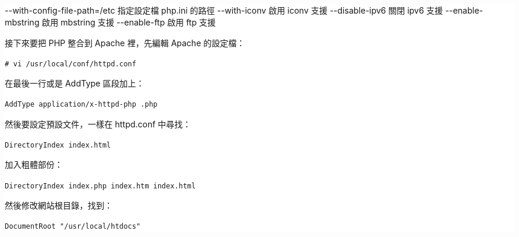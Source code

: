 </tr>
<tr>
<td>--with-config-file-path=/etc</td>
<td>指定設定檔 php.ini 的路徑 </td>
</tr>
<tr>
<td>--with-iconv</td>
<td>啟用 iconv 支援 </td>
</tr>
<tr>
<td>--disable-ipv6</td>
<td>關閉 ipv6 支援 </td>
</tr>
<tr>
<td>--enable-mbstring</td>
<td>啟用 mbstring 支援 </td>
</tr>
<tr>
<td>--enable-ftp</td>
<td>啟用 ftp 支援 </td>
</tr>
</tbody>
</table>

接下來要把 PHP 整合到 Apache 裡，先編輯 Apache 的設定檔： 

```
# vi /usr/local/conf/httpd.conf

```

 在最後一行或是 AddType 區段加上：

```
AddType application/x-httpd-php .php

```

然後要設定預設文件，一樣在 httpd.conf 中尋找：

```
DirectoryIndex index.html

```

 加入粗體部份： 

```
DirectoryIndex index.php index.htm index.html

```

然後修改網站根目錄，找到：

```
DocumentRoot "/usr/local/htdocs"

```

